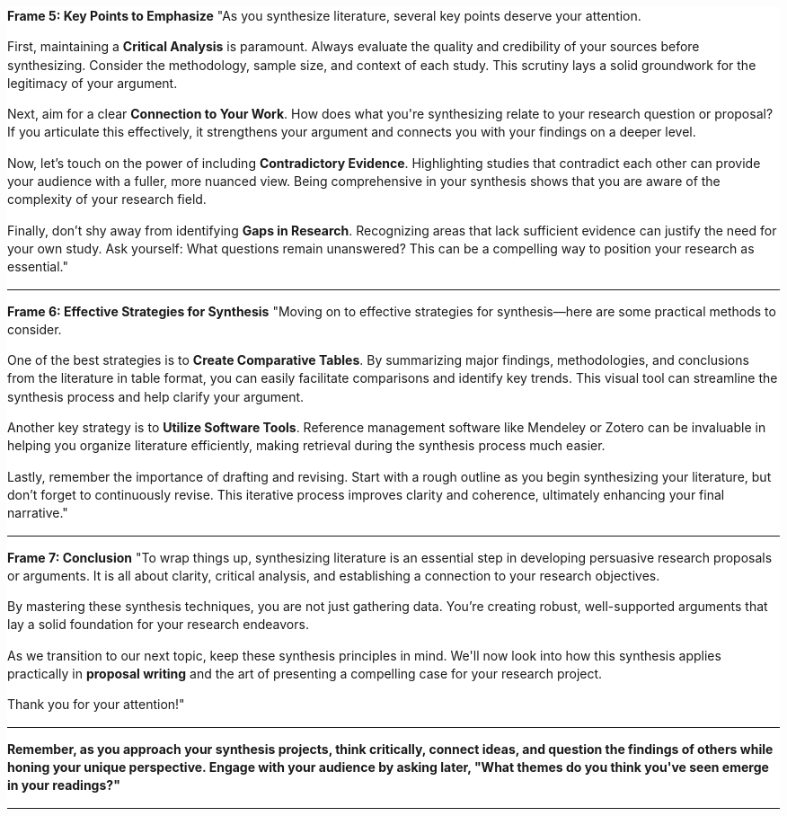 **Frame 5: Key Points to Emphasize**
"As you synthesize literature, several key points deserve your attention. 

First, maintaining a **Critical Analysis** is paramount. Always evaluate the quality and credibility of your sources before synthesizing. Consider the methodology, sample size, and context of each study. This scrutiny lays a solid groundwork for the legitimacy of your argument.

Next, aim for a clear **Connection to Your Work**. How does what you're synthesizing relate to your research question or proposal? If you articulate this effectively, it strengthens your argument and connects you with your findings on a deeper level.

Now, let’s touch on the power of including **Contradictory Evidence**. Highlighting studies that contradict each other can provide your audience with a fuller, more nuanced view. Being comprehensive in your synthesis shows that you are aware of the complexity of your research field.

Finally, don’t shy away from identifying **Gaps in Research**. Recognizing areas that lack sufficient evidence can justify the need for your own study. Ask yourself: What questions remain unanswered? This can be a compelling way to position your research as essential."

---

**Frame 6: Effective Strategies for Synthesis**
"Moving on to effective strategies for synthesis—here are some practical methods to consider.

One of the best strategies is to **Create Comparative Tables**. By summarizing major findings, methodologies, and conclusions from the literature in table format, you can easily facilitate comparisons and identify key trends. This visual tool can streamline the synthesis process and help clarify your argument.

Another key strategy is to **Utilize Software Tools**. Reference management software like Mendeley or Zotero can be invaluable in helping you organize literature efficiently, making retrieval during the synthesis process much easier.

Lastly, remember the importance of drafting and revising. Start with a rough outline as you begin synthesizing your literature, but don’t forget to continuously revise. This iterative process improves clarity and coherence, ultimately enhancing your final narrative."

---

**Frame 7: Conclusion**
"To wrap things up, synthesizing literature is an essential step in developing persuasive research proposals or arguments. It is all about clarity, critical analysis, and establishing a connection to your research objectives.

By mastering these synthesis techniques, you are not just gathering data. You’re creating robust, well-supported arguments that lay a solid foundation for your research endeavors. 

As we transition to our next topic, keep these synthesis principles in mind. We'll now look into how this synthesis applies practically in **proposal writing** and the art of presenting a compelling case for your research project.

Thank you for your attention!"

---

**Remember, as you approach your synthesis projects, think critically, connect ideas, and question the findings of others while honing your unique perspective. Engage with your audience by asking later, "What themes do you think you've seen emerge in your readings?"**

---